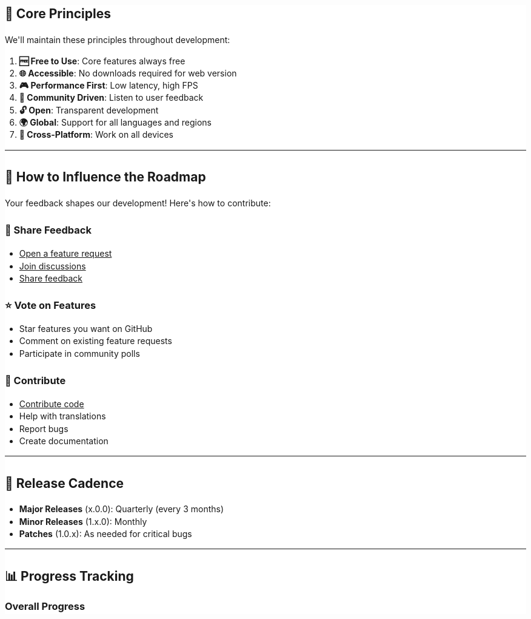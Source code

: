 
## 🎯 Core Principles

We'll maintain these principles throughout development:

1. **🆓 Free to Use**: Core features always free
2. **🌐 Accessible**: No downloads required for web version
3. **🎮 Performance First**: Low latency, high FPS
4. **👥 Community Driven**: Listen to user feedback
5. **🔓 Open**: Transparent development
6. **🌍 Global**: Support for all languages and regions
7. **📱 Cross-Platform**: Work on all devices

---

## 📢 How to Influence the Roadmap

Your feedback shapes our development! Here's how to contribute:

### 💬 Share Feedback
- [Open a feature request](https://github.com/LinightKira/aimtrainerx/issues/new?template=feature_request.md)
- [Join discussions](https://github.com/LinightKira/aimtrainerx/discussions)
- [Share feedback](https://github.com/LinightKira/aimtrainerx/issues/new?template=feedback.md)

### ⭐ Vote on Features
- Star features you want on GitHub
- Comment on existing feature requests
- Participate in community polls

### 🤝 Contribute
- [Contribute code](CONTRIBUTING.md)
- Help with translations
- Report bugs
- Create documentation

---

## 📅 Release Cadence

- **Major Releases** (x.0.0): Quarterly (every 3 months)
- **Minor Releases** (1.x.0): Monthly
- **Patches** (1.0.x): As needed for critical bugs

---

## 📊 Progress Tracking

### Overall Progress
